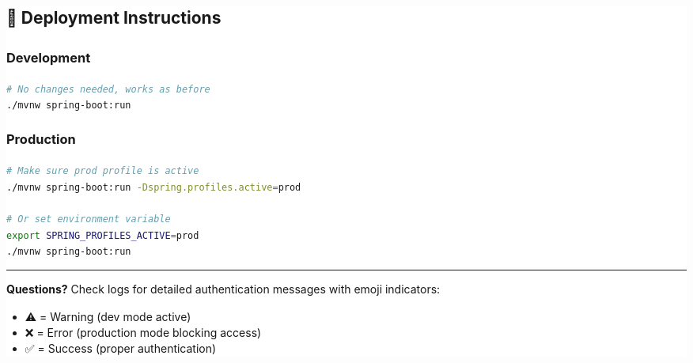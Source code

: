 ## 🚀 Deployment Instructions

### Development
```bash
# No changes needed, works as before
./mvnw spring-boot:run
```

### Production
```bash
# Make sure prod profile is active
./mvnw spring-boot:run -Dspring.profiles.active=prod

# Or set environment variable
export SPRING_PROFILES_ACTIVE=prod
./mvnw spring-boot:run
```

---

**Questions?** Check logs for detailed authentication messages with emoji indicators:
- ⚠️ = Warning (dev mode active)
- ❌ = Error (production mode blocking access)
- ✅ = Success (proper authentication)
